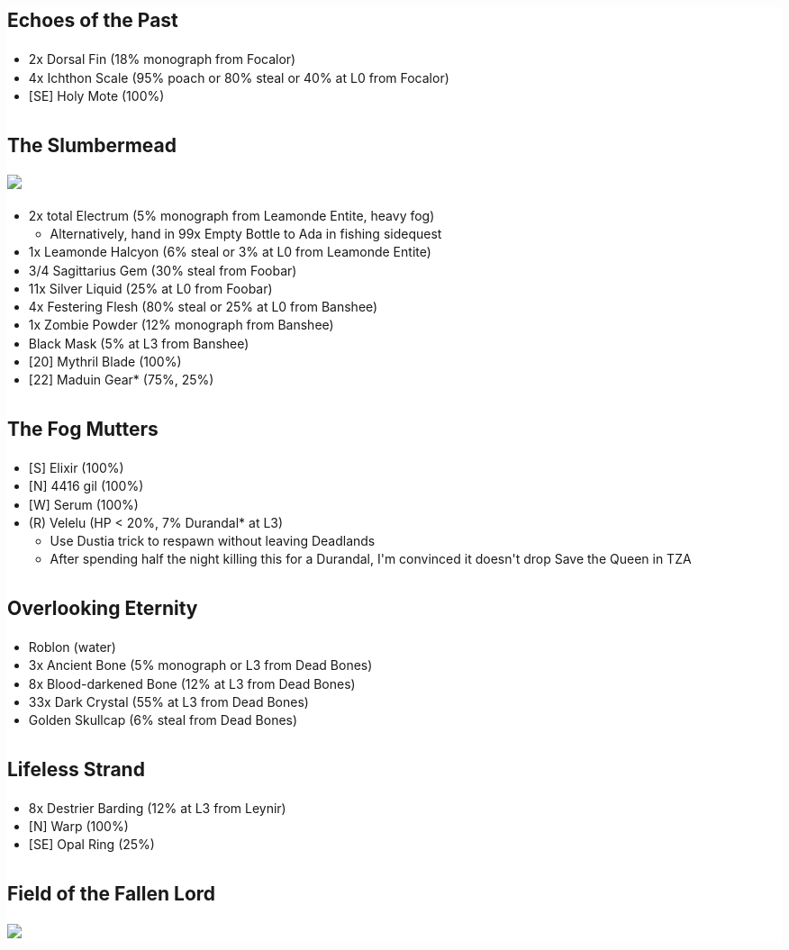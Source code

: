  ## Echoes of the Past

- 2x Dorsal Fin (18% monograph from Focalor)
- 4x Ichthon Scale (95% poach or 80% steal or 40% at L0 from Focalor)
- [SE] Holy Mote (100%)

 ## The Slumbermead

![](https://i.imgur.com/A44bsau.png)

- 2x total Electrum (5% monograph from Leamonde Entite, heavy fog)
    - Alternatively, hand in 99x Empty Bottle to Ada in fishing sidequest
- 1x Leamonde Halcyon (6% steal or 3% at L0 from Leamonde Entite)
- 3/4 Sagittarius Gem (30% steal from Foobar)
- 11x Silver Liquid (25% at L0 from Foobar)
- 4x Festering Flesh (80% steal or 25% at L0 from Banshee)
- 1x Zombie Powder (12% monograph from Banshee)
- Black Mask (5% at L3 from Banshee)
- [20] Mythril Blade (100%)
- [22] Maduin Gear\* (75%, 25%)

 ## The Fog Mutters

- [S] Elixir (100%)
- [N] 4416 gil (100%)
- [W] Serum (100%)
- (R) Velelu (HP < 20%, 7% Durandal\* at L3)
    - Use Dustia trick to respawn without leaving Deadlands
    - After spending half the night killing this for a Durandal, I'm convinced it doesn't drop Save the Queen in TZA

 ## Overlooking Eternity

- Roblon (water)
- 3x Ancient Bone (5% monograph or L3 from Dead Bones)
- 8x Blood-darkened Bone (12% at L3 from Dead Bones)
- 33x Dark Crystal (55% at L3 from Dead Bones)
- Golden Skullcap (6% steal from Dead Bones)

 ## Lifeless Strand

- 8x Destrier Barding (12% at L3 from Leynir)
- [N] Warp (100%)
- [SE] Opal Ring (25%)

 ## Field of the Fallen Lord

![](https://i.imgur.com/fpAQN3l.png)
